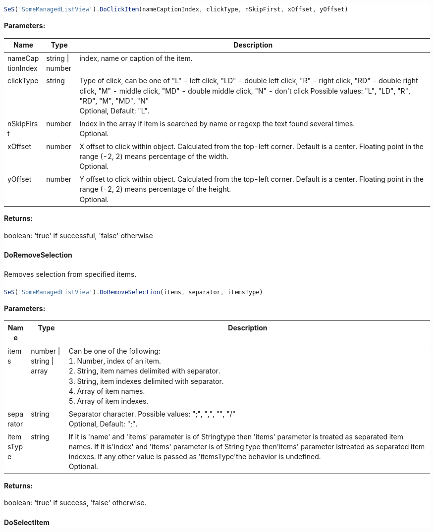```javascript
SeS('SomeManagedListView').DoClickItem(nameCaptionIndex, clickType, nSkipFirst, xOffset, yOffset)
```


**Parameters:**

|  **Name** | **Type** | **Description** |
| ---------- | -------- | --------------- |
| nameCaptionIndex | string \| number |  index, name or caption of the item. |
| clickType | string |  Type of click, can be one of "L" - left click, "LD" - double left click, "R" - right click, "RD" - double right click, "M" - middle click, "MD" - double middle click, "N" - don't click Possible values: "L", "LD", "R", "RD", "M", "MD", "N"<br>Optional, Default: "L". |
| nSkipFirst | number |  Index in the array if item is searched by name or regexp the text found several times.<br>Optional. |
| xOffset | number |  X offset to click within object. Calculated from the top-left corner. Default is a center. Floating point in the range (-2, 2) means percentage of the width.<br>Optional. |
| yOffset | number |  Y offset to click within object. Calculated from the top-left corner. Default is a center. Floating point in the range (-2, 2) means percentage of the height.<br>Optional. |




**Returns:**

boolean: 'true' if successful, 'false' otherwise



<a name="see.also.managedlistview.doclickitem"></a>

<a name="DoRemoveSelection"></a>    
#### DoRemoveSelection

Removes selection from specified items.

```javascript
SeS('SomeManagedListView').DoRemoveSelection(items, separator, itemsType)
```


**Parameters:**

|  **Name** | **Type** | **Description** |
| ---------- | -------- | --------------- |
| items | number \| string \| array |  Can be one of the following:<br>1. Number, index of an item.<br>2. String, item names delimited with separator.<br>3. String, item indexes delimited with separator.<br>4. Array of item names.<br>5. Array of item indexes. |
| separator | string |  Separator character. Possible values: ";", ",", "\", "/"<br>Optional, Default: ";". |
| itemsType | string |  If it is 'name' and 'items' parameter is of Stringtype then 'items' parameter is treated as separated item names. If it is'index' and 'items' parameter is of String type then'items' parameter istreated as separated item indexes. If any other value is passed as 'itemsType'the behavior is undefined.<br>Optional. |




**Returns:**

boolean: 'true' if success, 'false' otherwise.



<a name="see.also.managedlistview.doremoveselection"></a>

<a name="DoSelectItem"></a>    
#### DoSelectItem
